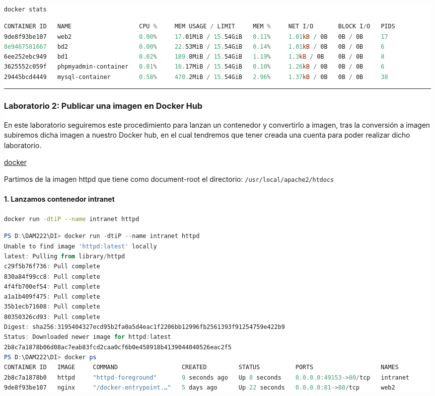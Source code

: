 ```bash
docker stats
```

```powershell
CONTAINER ID   NAME                   CPU %     MEM USAGE / LIMIT     MEM %     NET I/O       BLOCK I/O   PIDS
9de8f93be107   web2                   0.00%     17.01MiB / 15.54GiB   0.11%     1.01kB / 0B   0B / 0B     17
8e9467581667   bd2                    0.00%     22.53MiB / 15.54GiB   0.14%     1.01kB / 0B   0B / 0B     6
6ee252ebc949   bd1                    0.02%     189.8MiB / 15.54GiB   1.19%     1.3kB / 0B    0B / 0B     8
3625552c059f   phpmyadmin-container   0.01%     16.17MiB / 15.54GiB   0.10%     1.26kB / 0B   0B / 0B     6
29445bcd4449   mysql-container        0.58%     470.2MiB / 15.54GiB   2.96%     1.37kB / 0B   0B / 0B     38
```

---

### **Laboratorio 2: Publicar una imagen en Docker Hub**

En este laboratorio seguiremos este procedimiento para lanzan un contenedor y convertirlo a imagen, tras la conversión a imagen subiremos dicha imagen a nuestro Docker hub, en el cual tendremos que tener creada una cuenta para poder realizar dicho laboratorio.

[docker](https://hub.docker.com/)

Partimos de la imagen httpd que tiene como document-root el directorio: `/usr/local/apache2/htdocs`


#### **1. Lanzamos contenedor intranet**

```bash
docker run -dtiP --name intranet httpd
```

```powershell
PS D:\DAM222\DI> docker run -dtiP --name intranet httpd
Unable to find image 'httpd:latest' locally
latest: Pulling from library/httpd
c29f5b76f736: Pull complete
830a84f99cc8: Pull complete
4f4fb700ef54: Pull complete
a1a1b409f475: Pull complete
35b1ecb71608: Pull complete
80350326cd93: Pull complete
Digest: sha256:3195404327ecd95b2fa0a5d4eac1f2206bb12996fb2561393f91254759e422b9
Status: Downloaded newer image for httpd:latest
2b8c7a1878b06d08ac7eab83fcd2caa0cf6b0e458918b4139044040526eac2f5
PS D:\DAM222\DI> docker ps
CONTAINER ID   IMAGE     COMMAND                  CREATED         STATUS          PORTS                   NAMES
2b8c7a1878b0   httpd     "httpd-foreground"       9 seconds ago   Up 8 seconds    0.0.0.0:49153->80/tcp   intranet
9de8f93be107   nginx     "/docker-entrypoint.…"   5 days ago      Up 22 seconds   0.0.0.0:81->80/tcp      web2
```
